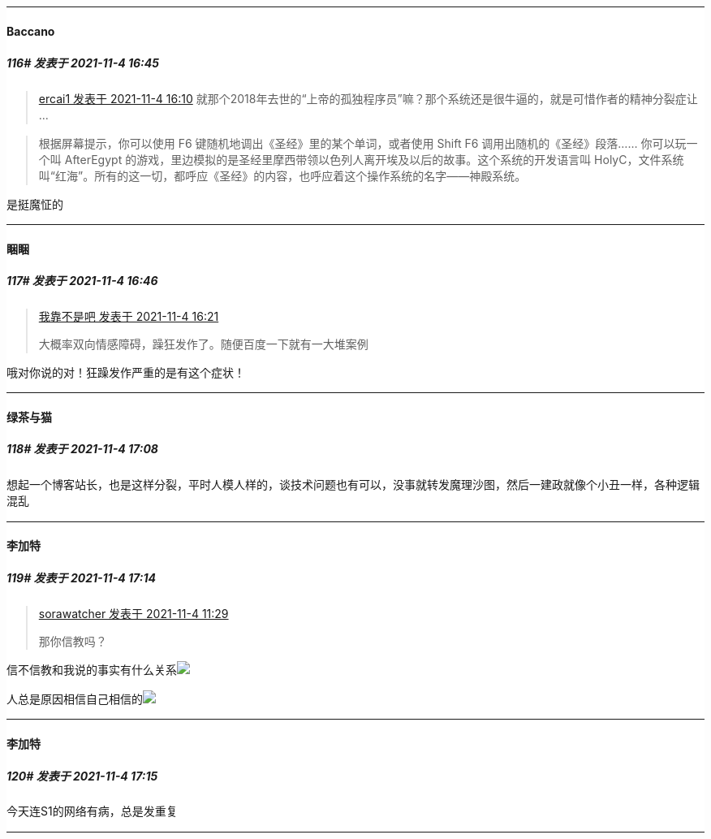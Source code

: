 

*****

####  Baccano  
##### 116#       发表于 2021-11-4 16:45

<blockquote><a href="httphttps://bbs.saraba1st.com/2b/forum.php?mod=redirect&amp;goto=findpost&amp;pid=53413235&amp;ptid=2035607" target="_blank">ercai1 发表于 2021-11-4 16:10</a>
就那个2018年去世的“上帝的孤独程序员”嘛？那个系统还是很牛逼的，就是可惜作者的精神分裂症让 ...</blockquote><blockquote>根据屏幕提示，你可以使用 F6 键随机地调出《圣经》里的某个单词，或者使用 Shift F6 调用出随机的《圣经》段落…… 你可以玩一个叫 AfterEgypt 的游戏，里边模拟的是圣经里摩西带领以色列人离开埃及以后的故事。这个系统的开发语言叫 HolyC，文件系统叫“红海”。所有的这一切，都呼应《圣经》的内容，也呼应着这个操作系统的名字——神殿系统。</blockquote>是挺魔怔的

*****

####  睏睏  
##### 117#       发表于 2021-11-4 16:46

<blockquote><a href="httphttps://bbs.saraba1st.com/2b/forum.php?mod=redirect&amp;goto=findpost&amp;pid=53413421&amp;ptid=2035607" target="_blank">我靠不是吧 发表于 2021-11-4 16:21</a>

大概率双向情感障碍，躁狂发作了。随便百度一下就有一大堆案例</blockquote>
哦对你说的对！狂躁发作严重的是有这个症状！



*****

####  绿茶与猫  
##### 118#       发表于 2021-11-4 17:08

想起一个博客站长，也是这样分裂，平时人模人样的，谈技术问题也有可以，没事就转发魔理沙图，然后一建政就像个小丑一样，各种逻辑混乱

*****

####  李加特  
##### 119#       发表于 2021-11-4 17:14

<blockquote><a href="httphttps://bbs.saraba1st.com/2b/forum.php?mod=redirect&amp;goto=findpost&amp;pid=53409150&amp;ptid=2035607" target="_blank">sorawatcher 发表于 2021-11-4 11:29</a>

那你信教吗？</blockquote>
信不信教和我说的事实有什么关系<img src="https://static.saraba1st.com/image/smiley/face2017/067.png" referrerpolicy="no-referrer">

人总是原因相信自己相信的<img src="https://static.saraba1st.com/image/smiley/face2017/245.png" referrerpolicy="no-referrer">

*****

####  李加特  
##### 120#       发表于 2021-11-4 17:15

今天连S1的网络有病，总是发重复



*****
